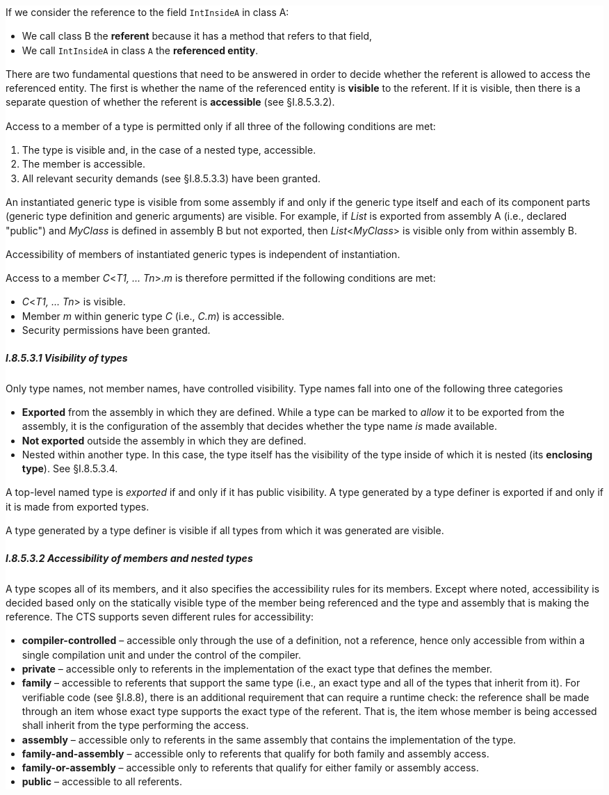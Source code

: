 If we consider the reference to the field `IntInsideA` in class A:

- We call class B the **referent** because it has a method that refers to that field,
- We call `IntInsideA` in class `A` the **referenced entity**.

There are two fundamental questions that need to be answered in order to decide whether the referent is allowed to access the referenced entity. The first is whether the name of the referenced entity is **visible** to the referent. If it is visible, then there is a separate question of whether the referent is **accessible** (see §I.8.5.3.2).

Access to a member of a type is permitted only if all three of the following conditions are met:

1. The type is visible and, in the case of a nested type, accessible.
2. The member is accessible.
3. All relevant security demands (see §I.8.5.3.3) have been granted.

An instantiated generic type is visible from some assembly if and only if the generic type itself and each of its component parts (generic type definition and generic arguments) are visible. For example, if *List* is exported from assembly A (i.e., declared "public") and *MyClass* is defined in assembly B but not exported, then *List*\<*MyClass*\> is visible only from within assembly B.

Accessibility of members of instantiated generic types is independent of instantiation.

Access to a member *C*<*T1, ... Tn*>.*m* is therefore permitted if the following conditions are met:

- *C*<*T1, ... Tn*> is visible.
- Member *m* within generic type *C* (i.e., *C.m*) is accessible.
- Security permissions have been granted.

##### I.8.5.3.1 Visibility of types

Only type names, not member names, have controlled visibility. Type names fall into one of the following three categories

- **Exported** from the assembly in which they are defined. While a type can be marked to *allow* it to be exported from the assembly, it is the configuration of the assembly that decides whether the type name *is* made available.
- **Not exported** outside the assembly in which they are defined.
- Nested within another type. In this case, the type itself has the visibility of the type inside of which it is nested (its **enclosing type**). See §I.8.5.3.4.

A top-level named type is *exported* if and only if it has public visibility. A type generated by a type definer is exported if and only if it is made from exported types.

A type generated by a type definer is visible if all types from which it was generated are visible.

##### I.8.5.3.2 Accessibility of members and nested types

A type scopes all of its members, and it also specifies the accessibility rules for its members. Except where noted, accessibility is decided based only on the statically visible type of the member being referenced and the type and assembly that is making the reference. The CTS supports seven different rules for accessibility:

- **compiler-controlled** – accessible only through the use of a definition, not a reference, hence only accessible from within a single compilation unit and under the control of the compiler.
- **private** – accessible only to referents in the implementation of the exact type that defines the member.
- **family** – accessible to referents that support the same type (i.e., an exact type and all of the types that inherit from it). For verifiable code (see §I.8.8), there is an additional requirement that can require a runtime check: the reference shall be made through an item whose exact type supports the exact type of the referent. That is, the item whose member is being accessed shall inherit from the type performing the access.
- **assembly** – accessible only to referents in the same assembly that contains the implementation of the type.
- **family-and-assembly** – accessible only to referents that qualify for both family and assembly access.
- **family-or-assembly** – accessible only to referents that qualify for either family or assembly access.
- **public** – accessible to all referents.
